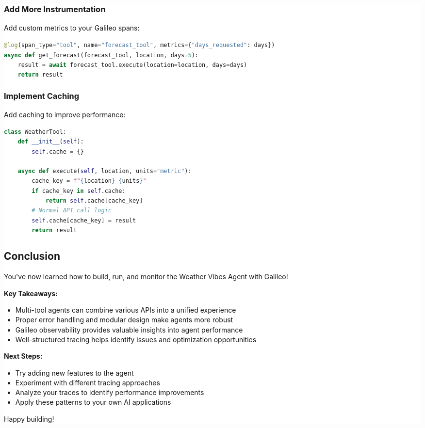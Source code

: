 ### Add More Instrumentation

Add custom metrics to your Galileo spans:
```python
@log(span_type="tool", name="forecast_tool", metrics={"days_requested": days})
async def get_forecast(forecast_tool, location, days=5):
    result = await forecast_tool.execute(location=location, days=days)
    return result
```

### Implement Caching

Add caching to improve performance:
```python
class WeatherTool:
    def __init__(self):
        self.cache = {}
        
    async def execute(self, location, units="metric"):
        cache_key = f"{location}_{units}"
        if cache_key in self.cache:
            return self.cache[cache_key]
        # Normal API call logic
        self.cache[cache_key] = result
        return result
```

## Conclusion

You've now learned how to build, run, and monitor the Weather Vibes Agent with Galileo! 

**Key Takeaways:**
- Multi-tool agents can combine various APIs into a unified experience
- Proper error handling and modular design make agents more robust
- Galileo observability provides valuable insights into agent performance
- Well-structured tracing helps identify issues and optimization opportunities

**Next Steps:**
- Try adding new features to the agent
- Experiment with different tracing approaches
- Analyze your traces to identify performance improvements
- Apply these patterns to your own AI applications

Happy building! 